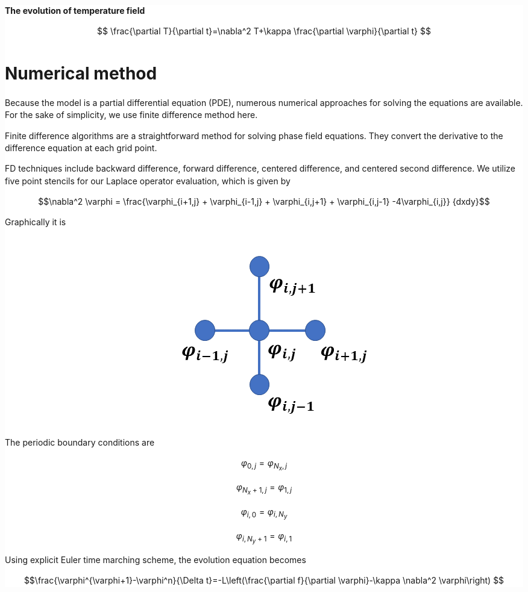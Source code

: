 **The evolution of temperature field**

$$
\frac{\partial T}{\partial t}=\nabla^2 T+\kappa \frac{\partial \varphi}{\partial t}
$$

# **Numerical method**

Because the model is a partial differential equation (PDE), numerous numerical approaches for solving the equations are available. For the sake of simplicity, we use finite difference method here.

Finite difference algorithms are a straightforward method for solving phase field equations. They convert the derivative to the difference equation at each grid point.

FD techniques include backward difference, forward difference, centered difference, and centered second difference. We utilize five point stencils for our Laplace operator evaluation, which is given by

$$\nabla^2 \varphi = \frac{\varphi_{i+1,j} + \varphi_{i-1,j} + \varphi_{i,j+1} + \varphi_{i,j-1} -4\varphi_{i,j}} {dxdy}$$

Graphically it is
<div style="text-align: center;">

![laplace](images/laplace.PNG)
</div>

The periodic boundary conditions are 

$$  \varphi_{0,j} = \varphi_{N_x,j}     $$ 

$$  \varphi_{N_x+1,j} = \varphi_{1,j}   $$

$$  \varphi_{i,0} = \varphi_{i,N_y}     $$ 

$$  \varphi_{i,N_y+1} = \varphi_{i,1}   $$

Using explicit Euler time marching scheme, the evolution equation becomes

$$\frac{\varphi^{\varphi+1}-\varphi^n}{\Delta t}=-L\left(\frac{\partial f}{\partial \varphi}-\kappa \nabla^2 \varphi\right) $$
